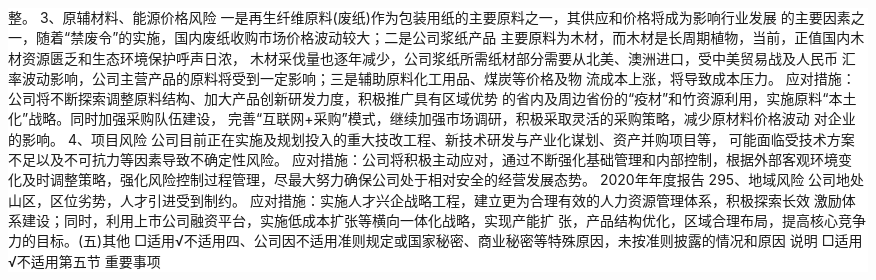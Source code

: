 整。
3、原辅材料、能源价格风险
一是再生纤维原料(废纸)作为包装用纸的主要原料之一，其供应和价格将成为影响行业发展
的主要因素之一，随着“禁废令”的实施，国内废纸收购市场价格波动较大；二是公司浆纸产品
主要原料为木材，而木材是长周期植物，当前，正值国内木材资源匮乏和生态环境保护呼声日浓，
木材采伐量也逐年减少，公司浆纸所需纸材部分需要从北美、澳洲进口，受中美贸易战及人民币
汇率波动影响，公司主营产品的原料将受到一定影响；三是辅助原料化工用品、煤炭等价格及物
流成本上涨，将导致成本压力。
应对措施：公司将不断探索调整原料结构、加大产品创新研发力度，积极推广具有区域优势
的省内及周边省份的“疫材”和竹资源利用，实施原料“本土化”战略。同时加强采购队伍建设，
完善“互联网+采购”模式，继续加强市场调研，积极采取灵活的采购策略，减少原材料价格波动
对企业的影响。
4、项目风险
公司目前正在实施及规划投入的重大技改工程、新技术研发与产业化谋划、资产并购项目等，
可能面临受技术方案不足以及不可抗力等因素导致不确定性风险。
应对措施：公司将积极主动应对，通过不断强化基础管理和内部控制，根据外部客观环境变
化及时调整策略，强化风险控制过程管理，尽最大努力确保公司处于相对安全的经营发展态势。
2020年年度报告
295、地域风险
公司地处山区，区位劣势，人才引进受到制约。
应对措施：实施人才兴企战略工程，建立更为合理有效的人力资源管理体系，积极探索长效
激励体系建设；同时，利用上市公司融资平台，实施低成本扩张等横向一体化战略，实现产能扩
张，产品结构优化，区域合理布局，提高核心竞争力的目标。(五)其他
□适用√不适用四、公司因不适用准则规定或国家秘密、商业秘密等特殊原因，未按准则披露的情况和原因
说明
□适用√不适用第五节
重要事项
